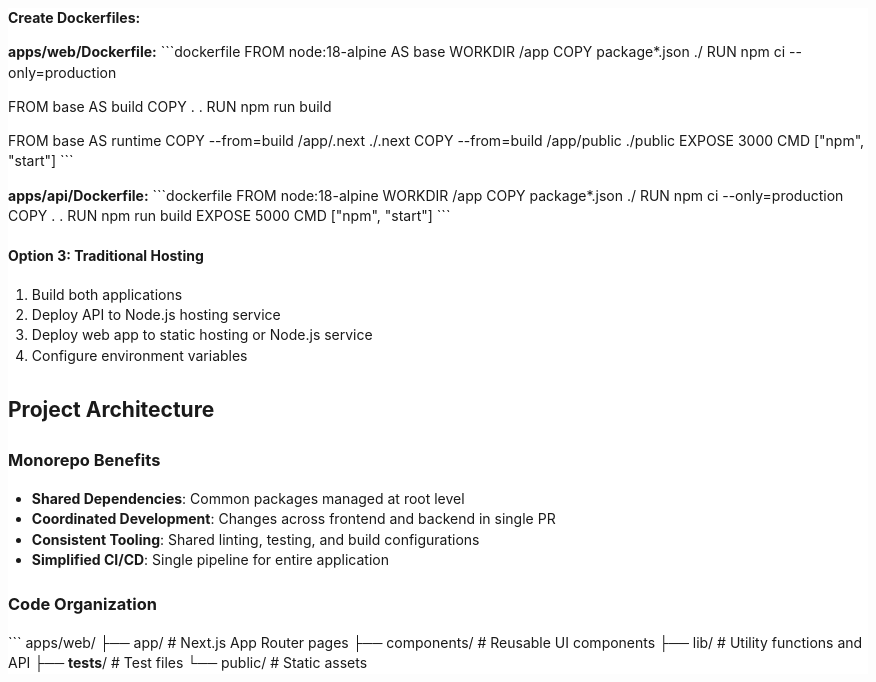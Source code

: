 **Create Dockerfiles:**

**apps/web/Dockerfile:**
\`\`\`dockerfile
FROM node:18-alpine AS base
WORKDIR /app
COPY package*.json ./
RUN npm ci --only=production

FROM base AS build
COPY . .
RUN npm run build

FROM base AS runtime
COPY --from=build /app/.next ./.next
COPY --from=build /app/public ./public
EXPOSE 3000
CMD ["npm", "start"]
\`\`\`

**apps/api/Dockerfile:**
\`\`\`dockerfile
FROM node:18-alpine
WORKDIR /app
COPY package*.json ./
RUN npm ci --only=production
COPY . .
RUN npm run build
EXPOSE 5000
CMD ["npm", "start"]
\`\`\`

#### Option 3: Traditional Hosting

1. Build both applications
2. Deploy API to Node.js hosting service
3. Deploy web app to static hosting or Node.js service
4. Configure environment variables

## Project Architecture

### Monorepo Benefits

- **Shared Dependencies**: Common packages managed at root level
- **Coordinated Development**: Changes across frontend and backend in single PR
- **Consistent Tooling**: Shared linting, testing, and build configurations
- **Simplified CI/CD**: Single pipeline for entire application

### Code Organization

\`\`\`
apps/web/
├── app/                     # Next.js App Router pages
├── components/              # Reusable UI components
├── lib/                     # Utility functions and API
├── __tests__/               # Test files
└── public/                  # Static assets
